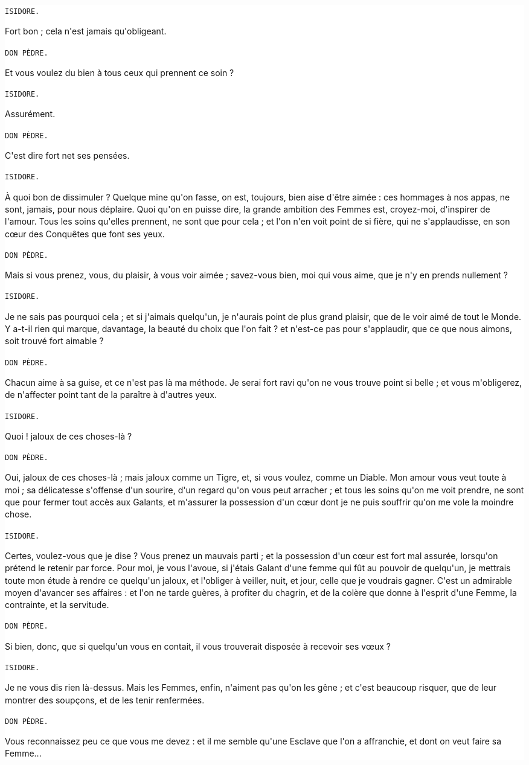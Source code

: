     ISIDORE.
Fort bon ; cela n'est jamais qu'obligeant.

    DON PÈDRE.
Et vous voulez du bien à tous ceux qui prennent ce soin ?

    ISIDORE.
Assurément.

    DON PÈDRE.
C'est dire fort net ses pensées.

    ISIDORE.
À quoi bon de dissimuler ? Quelque mine qu'on fasse, on est, toujours, bien aise d'être aimée : ces hommages à nos appas, ne sont, jamais, pour nous déplaire. Quoi qu'on en puisse dire, la grande ambition des Femmes est, croyez-moi, d'inspirer de l'amour. Tous les soins qu'elles prennent, ne sont que pour cela ; et l'on n'en voit point de si fière, qui ne s'applaudisse, en son cœur des Conquêtes que font ses yeux.

    DON PÈDRE.
Mais si vous prenez, vous, du plaisir, à vous voir aimée ; savez-vous bien, moi qui vous aime, que je n'y en prends nullement ?

    ISIDORE.
Je ne sais pas pourquoi cela ; et si j'aimais quelqu'un, je n'aurais point de plus grand plaisir, que de le voir aimé de tout le Monde. Y a-t-il rien qui marque, davantage, la beauté du choix que l'on fait ? et n'est-ce pas pour s'applaudir, que ce que nous aimons, soit trouvé fort aimable ?

    DON PÈDRE.
Chacun aime à sa guise, et ce n'est pas là ma méthode. Je serai fort ravi qu'on ne vous trouve point si belle ; et vous m'obligerez, de n'affecter point tant de la paraître à d'autres yeux.

    ISIDORE.
Quoi ! jaloux de ces choses-là ?

    DON PÈDRE.
Oui, jaloux de ces choses-là ; mais jaloux comme un Tigre, et, si vous voulez, comme un Diable. Mon amour vous veut toute à moi ; sa délicatesse s'offense d'un sourire, d'un regard qu'on vous peut arracher ; et tous les soins qu'on me voit prendre, ne sont que pour fermer tout accès aux Galants, et m'assurer la possession d'un cœur dont je ne puis souffrir qu'on me vole la moindre chose.

    ISIDORE.
Certes, voulez-vous que je dise ? Vous prenez un mauvais parti ; et la possession d'un cœur est fort mal assurée, lorsqu'on prétend le retenir par force. Pour moi, je vous l'avoue, si j'étais Galant d'une femme qui fût au pouvoir de quelqu'un, je mettrais toute mon étude à rendre ce quelqu'un jaloux, et l'obliger à veiller, nuit, et jour, celle que je voudrais gagner. C'est un admirable moyen d'avancer ses affaires : et l'on ne tarde guères, à profiter du chagrin, et de la colère que donne à l'esprit d'une Femme, la contrainte, et la servitude.

    DON PÈDRE.
Si bien, donc, que si quelqu'un vous en contait, il vous trouverait disposée à recevoir ses vœux ?

    ISIDORE.
Je ne vous dis rien là-dessus. Mais les Femmes, enfin, n'aiment pas qu'on les gêne ; et c'est beaucoup risquer, que de leur montrer des soupçons, et de les tenir renfermées.

    DON PÈDRE.
Vous reconnaissez peu ce que vous me devez : et il me semble qu'une Esclave que l'on a affranchie, et dont on veut faire sa Femme...
